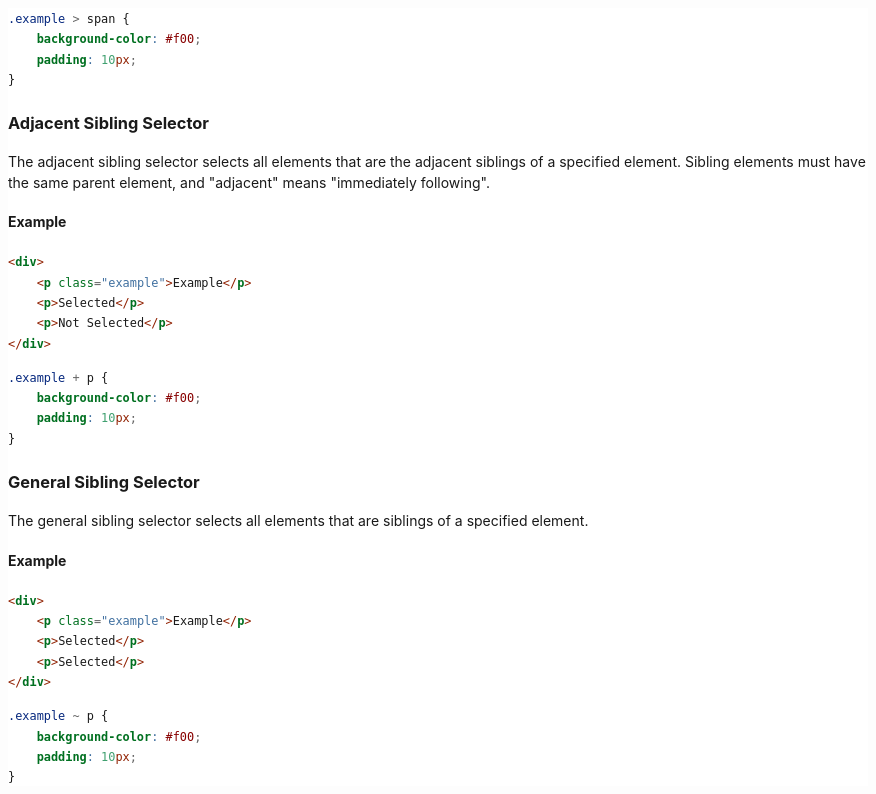 ```css
.example > span {
	background-color: #f00;
	padding: 10px;
}
```

### Adjacent Sibling Selector

The adjacent sibling selector selects all elements that are the adjacent siblings of a specified element.
Sibling elements must have the same parent element, and "adjacent" means "immediately following".
 
#### Example
```html
<div>
	<p class="example">Example</p>
	<p>Selected</p>
	<p>Not Selected</p>	
</div>
```
```css
.example + p {
	background-color: #f00;
	padding: 10px;
}
```

### General Sibling Selector

The general sibling selector selects all elements that are siblings of a specified element.

#### Example
```html
<div>
	<p class="example">Example</p>
	<p>Selected</p>
	<p>Selected</p>
</div>
```
```css
.example ~ p {
	background-color: #f00;
	padding: 10px;
}
```
